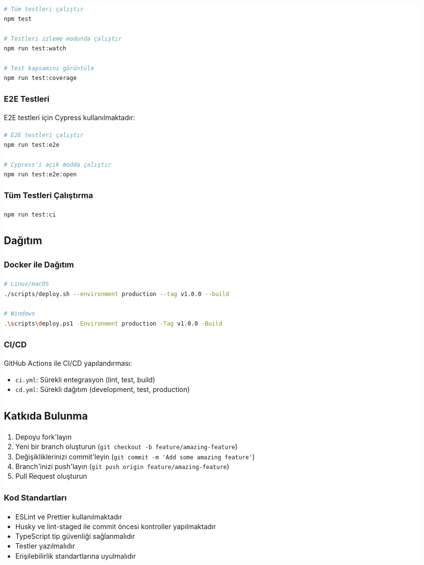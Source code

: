 ```bash
# Tüm testleri çalıştır
npm test

# Testleri izleme modunda çalıştır
npm run test:watch

# Test kapsamını görüntüle
npm run test:coverage
```

### E2E Testleri

E2E testleri için Cypress kullanılmaktadır:

```bash
# E2E testleri çalıştır
npm run test:e2e

# Cypress'i açık modda çalıştır
npm run test:e2e:open
```

### Tüm Testleri Çalıştırma

```bash
npm run test:ci
```

## Dağıtım

### Docker ile Dağıtım

```bash
# Linux/macOS
./scripts/deploy.sh --environment production --tag v1.0.0 --build

# Windows
.\scripts\deploy.ps1 -Environment production -Tag v1.0.0 -Build
```

### CI/CD

GitHub Actions ile CI/CD yapılandırması:

- `ci.yml`: Sürekli entegrasyon (lint, test, build)
- `cd.yml`: Sürekli dağıtım (development, test, production)

## Katkıda Bulunma

1. Depoyu fork'layın
2. Yeni bir branch oluşturun (`git checkout -b feature/amazing-feature`)
3. Değişikliklerinizi commit'leyin (`git commit -m 'Add some amazing feature'`)
4. Branch'inizi push'layın (`git push origin feature/amazing-feature`)
5. Pull Request oluşturun

### Kod Standartları

- ESLint ve Prettier kullanılmaktadır
- Husky ve lint-staged ile commit öncesi kontroller yapılmaktadır
- TypeScript tip güvenliği sağlanmalıdır
- Testler yazılmalıdır
- Erişilebilirlik standartlarına uyulmalıdır
